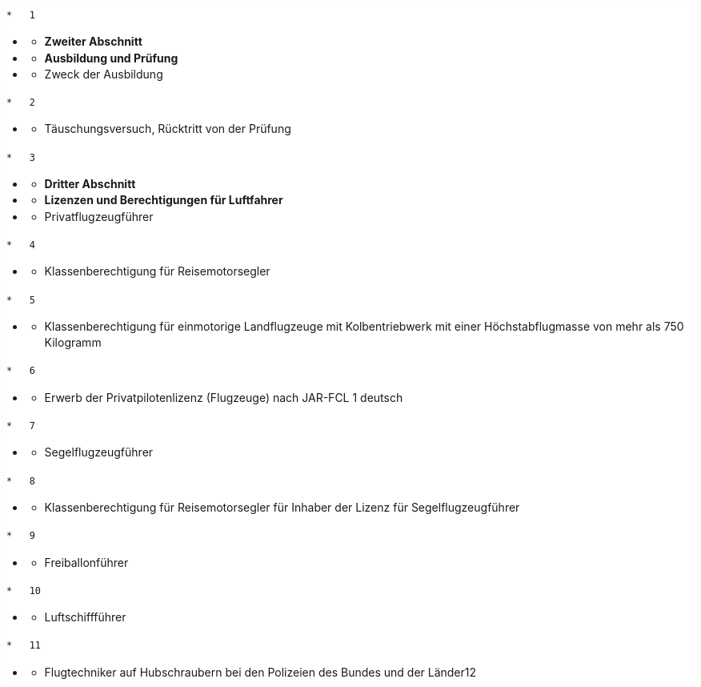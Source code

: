     *   1


*    *   **Zweiter Abschnitt**


*    *   **Ausbildung und Prüfung**


*    *   Zweck der Ausbildung

    *   2


*    *   Täuschungsversuch, Rücktritt von der Prüfung

    *   3


*    *   **Dritter Abschnitt**


*    *   **Lizenzen und Berechtigungen für Luftfahrer**


*    *   Privatflugzeugführer

    *   4


*    *   Klassenberechtigung für Reisemotorsegler

    *   5


*    *   Klassenberechtigung für einmotorige Landflugzeuge mit Kolbentriebwerk
        mit einer Höchstabflugmasse von mehr als 750 Kilogramm

    *   6


*    *   Erwerb der Privatpilotenlizenz (Flugzeuge) nach JAR-FCL 1 deutsch

    *   7


*    *   Segelflugzeugführer

    *   8


*    *   Klassenberechtigung für Reisemotorsegler für Inhaber der Lizenz für
        Segelflugzeugführer

    *   9


*    *   Freiballonführer

    *   10


*    *   Luftschiffführer

    *   11


*    *   Flugtechniker auf Hubschraubern bei den Polizeien des Bundes und der
        Länder12
